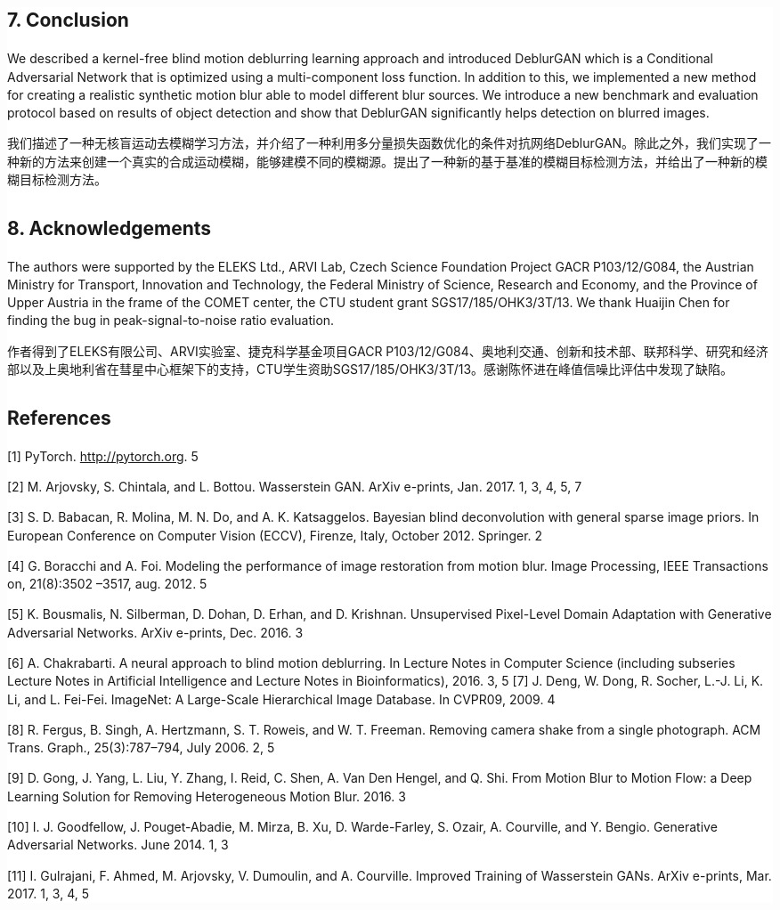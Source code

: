 ## 7. Conclusion

We described a kernel-free blind motion deblurring learning approach and introduced DeblurGAN which is a Conditional Adversarial Network that is optimized using a multi-component loss function. In addition to this, we implemented a new method for creating a realistic synthetic motion blur able to model different blur sources. We introduce a new benchmark and evaluation protocol based on results of object detection and show that DeblurGAN significantly helps detection on blurred images.

我们描述了一种无核盲运动去模糊学习方法，并介绍了一种利用多分量损失函数优化的条件对抗网络DeblurGAN。除此之外，我们实现了一种新的方法来创建一个真实的合成运动模糊，能够建模不同的模糊源。提出了一种新的基于基准的模糊目标检测方法，并给出了一种新的模糊目标检测方法。

## 8. Acknowledgements

The authors were supported by the ELEKS Ltd., ARVI Lab, Czech Science Foundation Project GACR P103/12/G084, the Austrian Ministry for Transport, Innovation and Technology, the Federal Ministry of Science, Research and Economy, and the Province of Upper Austria in the frame of the COMET center, the CTU student grant SGS17/185/OHK3/3T/13. We thank Huaijin Chen for finding the bug in peak-signal-to-noise ratio evaluation.

作者得到了ELEKS有限公司、ARVI实验室、捷克科学基金项目GACR P103/12/G084、奥地利交通、创新和技术部、联邦科学、研究和经济部以及上奥地利省在彗星中心框架下的支持，CTU学生资助SGS17/185/OHK3/3T/13。感谢陈怀进在峰值信噪比评估中发现了缺陷。

## References

[1] PyTorch. http://pytorch.org. 5 

[2] M. Arjovsky, S. Chintala, and L. Bottou. Wasserstein GAN. ArXiv e-prints, Jan. 2017. 1, 3, 4, 5, 7 

[3] S. D. Babacan, R. Molina, M. N. Do, and A. K. Katsaggelos. Bayesian blind deconvolution with general sparse image priors. In European Conference on Computer Vision (ECCV), Firenze, Italy, October 2012. Springer. 2 

[4] G. Boracchi and A. Foi. Modeling the performance of image restoration from motion blur. Image Processing, IEEE Transactions on, 21(8):3502 –3517, aug. 2012. 5 

[5] K. Bousmalis, N. Silberman, D. Dohan, D. Erhan, and D. Krishnan. Unsupervised Pixel-Level Domain Adaptation with Generative Adversarial Networks. ArXiv e-prints, Dec. 2016. 3 

[6] A. Chakrabarti. A neural approach to blind motion deblurring. In Lecture Notes in Computer Science (including subseries Lecture Notes in Artificial Intelligence and Lecture Notes in Bioinformatics), 2016. 3, 5 [7] J. Deng, W. Dong, R. Socher, L.-J. Li, K. Li, and L. Fei-Fei. ImageNet: A Large-Scale Hierarchical Image Database. In CVPR09, 2009. 4 

[8] R. Fergus, B. Singh, A. Hertzmann, S. T. Roweis, and W. T. Freeman. Removing camera shake from a single photograph. ACM Trans. Graph., 25(3):787–794, July 2006. 2, 5

 [9] D. Gong, J. Yang, L. Liu, Y. Zhang, I. Reid, C. Shen, A. Van Den Hengel, and Q. Shi. From Motion Blur to Motion Flow: a Deep Learning Solution for Removing Heterogeneous Motion Blur. 2016. 3 

[10] I. J. Goodfellow, J. Pouget-Abadie, M. Mirza, B. Xu, D. Warde-Farley, S. Ozair, A. Courville, and Y. Bengio. Generative Adversarial Networks. June 2014. 1, 3 

[11] I. Gulrajani, F. Ahmed, M. Arjovsky, V. Dumoulin, and A. Courville. Improved Training of Wasserstein GANs. ArXiv e-prints, Mar. 2017. 1, 3, 4, 5 
